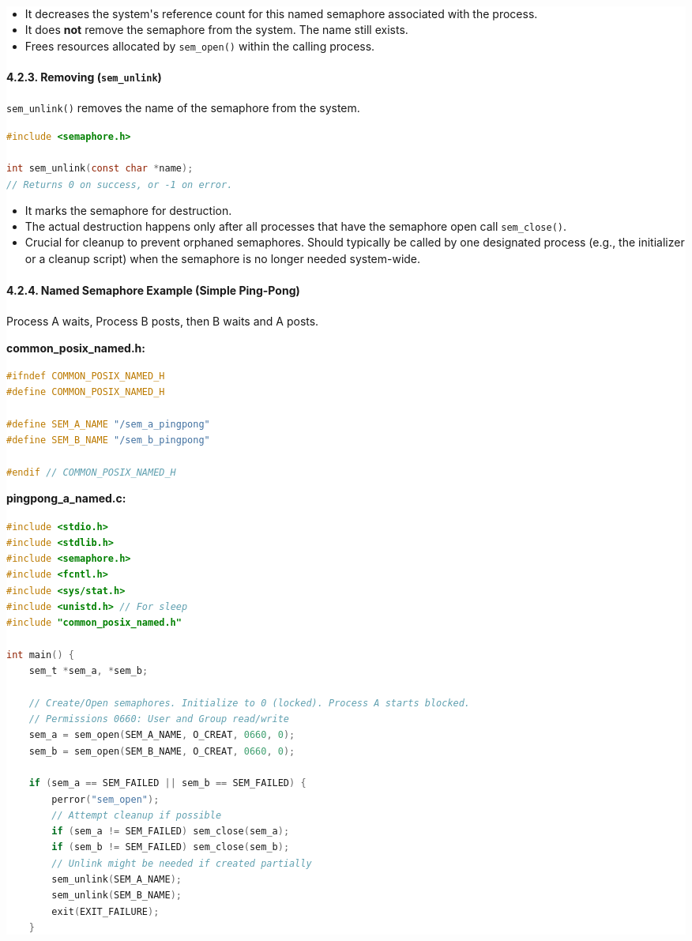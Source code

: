 *   It decreases the system's reference count for this named semaphore associated with the process.
*   It does **not** remove the semaphore from the system. The name still exists.
*   Frees resources allocated by `sem_open()` within the calling process.

#### 4.2.3. Removing (`sem_unlink`)

`sem_unlink()` removes the name of the semaphore from the system.

```c
#include <semaphore.h>

int sem_unlink(const char *name);
// Returns 0 on success, or -1 on error.
```

*   It marks the semaphore for destruction.
*   The actual destruction happens only after all processes that have the semaphore open call `sem_close()`.
*   Crucial for cleanup to prevent orphaned semaphores. Should typically be called by one designated process (e.g., the initializer or a cleanup script) when the semaphore is no longer needed system-wide.

#### 4.2.4. Named Semaphore Example (Simple Ping-Pong)

Process A waits, Process B posts, then B waits and A posts.

**common_posix_named.h:**

```c
#ifndef COMMON_POSIX_NAMED_H
#define COMMON_POSIX_NAMED_H

#define SEM_A_NAME "/sem_a_pingpong"
#define SEM_B_NAME "/sem_b_pingpong"

#endif // COMMON_POSIX_NAMED_H
```

**pingpong_a_named.c:**

```c
#include <stdio.h>
#include <stdlib.h>
#include <semaphore.h>
#include <fcntl.h>
#include <sys/stat.h>
#include <unistd.h> // For sleep
#include "common_posix_named.h"

int main() {
    sem_t *sem_a, *sem_b;

    // Create/Open semaphores. Initialize to 0 (locked). Process A starts blocked.
    // Permissions 0660: User and Group read/write
    sem_a = sem_open(SEM_A_NAME, O_CREAT, 0660, 0);
    sem_b = sem_open(SEM_B_NAME, O_CREAT, 0660, 0);

    if (sem_a == SEM_FAILED || sem_b == SEM_FAILED) {
        perror("sem_open");
        // Attempt cleanup if possible
        if (sem_a != SEM_FAILED) sem_close(sem_a);
        if (sem_b != SEM_FAILED) sem_close(sem_b);
        // Unlink might be needed if created partially
        sem_unlink(SEM_A_NAME);
        sem_unlink(SEM_B_NAME);
        exit(EXIT_FAILURE);
    }

```